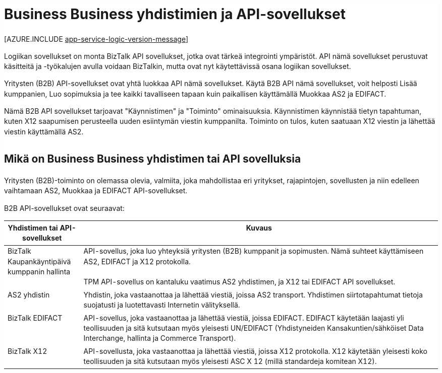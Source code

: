 <properties 
    pageTitle="Business Business yhdistimien ja API sovellusten logiikan sovelluksissa | Microsoft Azure" 
    description="Lue, miten voit luoda ja määrittää Muokkaa, EDIFACT tai AS2 TPM yhdistimiä. microservices arkkitehtuuri" 
    services="logic-apps" 
    documentationCenter="" 
    authors="MandiOhlinger" 
    manager="anneta" 
    editor=""/>

<tags 
    ms.service="logic-apps" 
    ms.workload="integration" 
    ms.tgt_pltfrm="na" 
    ms.devlang="na" 
    ms.topic="article" 
    ms.date="10/18/2016" 
    ms.author="mandia"/> 

# <a name="business-to-business-connectors-and-api-apps"></a>Business Business yhdistimien ja API-sovellukset

[AZURE.INCLUDE [app-service-logic-version-message](../../includes/app-service-logic-version-message.md)]

Logiikan sovellukset on monta BizTalk API sovellukset, jotka ovat tärkeä integrointi ympäristöt. API nämä sovellukset perustuvat käsitteitä ja -työkalujen avulla voidaan BizTalkin, mutta ovat nyt käytettävissä osana logiikan sovellukset. 

Yritysten (B2B) API-sovellukset ovat yhtä luokkaa API nämä sovellukset. Käytä B2B API nämä sovellukset, voit helposti Lisää kumppanien, Luo sopimuksia ja tee kaikki tavalliseen tapaan kuin paikallisen käyttämällä Muokkaa AS2 ja EDIFACT.  

Nämä B2B API sovellukset tarjoavat "Käynnistimen" ja "Toiminto" ominaisuuksia. Käynnistimen käynnistää tietyn tapahtuman, kuten X12 saapumisen perusteella uuden esiintymän viestin kumppanilta. Toiminto on tulos, kuten saatuaan X12 viestin ja lähettää viestin käyttämällä AS2.


## <a name="what-is-a-business-to-business-connector-or-api-apps"></a>Mikä on Business Business yhdistimen tai API sovelluksia
Yritysten (B2B)-toiminto on olemassa olevia, valmiita, joka mahdollistaa eri yritykset, rajapintojen, sovellusten ja niin edelleen vaihtamaan AS2, Muokkaa ja EDIFACT API-sovellukset. 

B2B API-sovellukset ovat seuraavat: 

Yhdistimen tai API-sovellukset | Kuvaus
--- | ---
BizTalk Kaupankäyntipäivä kumppanin hallinta | API-sovellus, joka luo yhteyksiä yritysten (B2B) kumppanit ja sopimusten. Nämä suhteet käyttämiseen AS2, EDIFACT ja X12 protokolla.<br/><br/>TPM API-sovellus on kantaluku vaatimus AS2 yhdistimen, ja X12 tai EDIFACT API sovellukset. 
AS2 yhdistin | Yhdistin, joka vastaanottaa ja lähettää viestiä, joissa AS2 transport. Yhdistimen siirtotapahtumat tietoja suojatusti ja luotettavasti Internetin välityksellä.
BizTalk EDIFACT | API-sovellus, joka vastaanottaa ja lähettää viestiä, joissa EDIFACT. EDIFACT käytetään laajasti yli teollisuuden ja sitä kutsutaan myös yleisesti UN/EDIFACT (Yhdistyneiden Kansakuntien/sähköiset Data Interchange, hallinta ja Commerce Transport).
BizTalk X12 | API-sovellusta, joka vastaanottaa ja lähettää viestiä, joissa X12 protokolla. X12 käytetään yleisesti koko teollisuuden ja sitä kutsutaan myös yleisesti ASC X 12 (millä standardeja komitean X12). 

